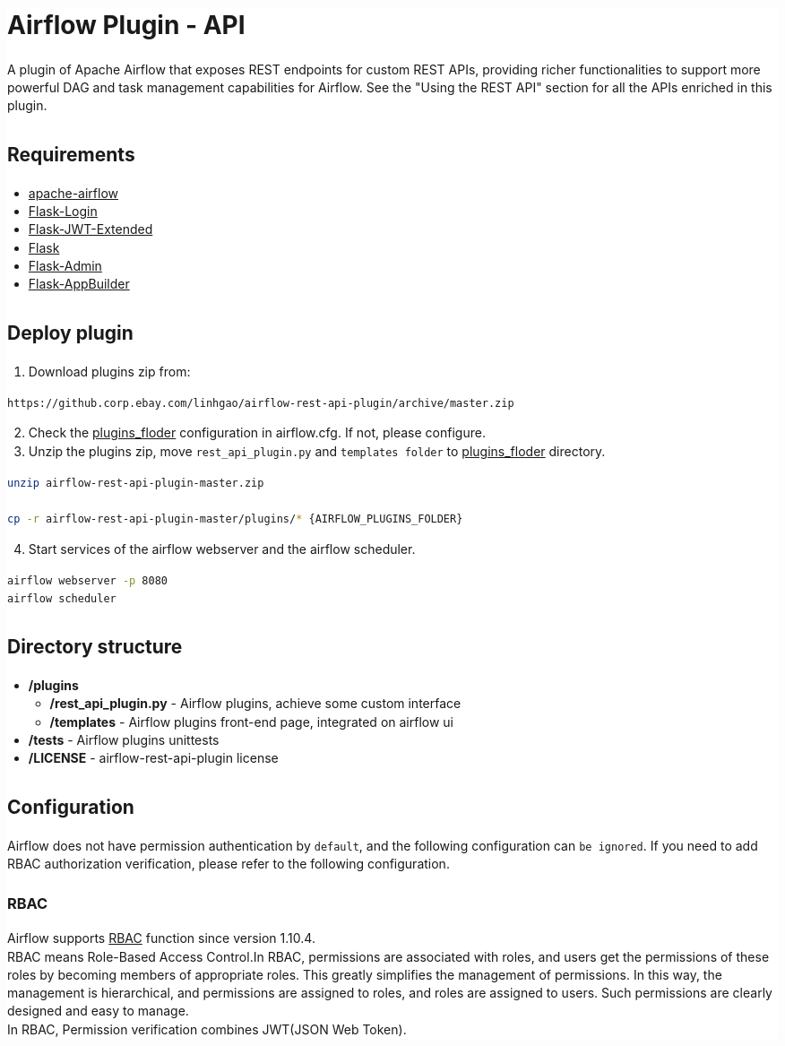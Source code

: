 # Airflow Plugin - API
A plugin of Apache Airflow that exposes REST endpoints for custom REST APIs, providing richer functionalities to support more powerful DAG and task management capabilities for Airflow. See the "Using the REST API" section for all the APIs enriched in this plugin.

## Requirements
- [apache-airflow](https://github.com/apache/airflow)
- [Flask-Login](https://github.com/maxcountryman/flask-login)
- [Flask-JWT-Extended](https://github.com/vimalloc/flask-jwt-extended)
- [Flask](https://github.com/pallets/flask)
- [Flask-Admin](https://github.com/flask-admin/flask-admin)
- [Flask-AppBuilder](https://github.com/dpgaspar/Flask-AppBuilder)

## Deploy plugin
1. Download plugins zip from:
```url
https://github.corp.ebay.com/linhgao/airflow-rest-api-plugin/archive/master.zip
```
2. Check the [plugins_floder](http://airflow.apache.org/docs/1.10.11/configurations-ref.html#plugins-folder) configuration in airflow.cfg. If not, please configure.
3. Unzip the plugins zip, move `rest_api_plugin.py` and `templates folder` to [plugins_floder](http://airflow.apache.org/docs/1.10.11/configurations-ref.html#plugins-folder) directory.
```bash
unzip airflow-rest-api-plugin-master.zip

cp -r airflow-rest-api-plugin-master/plugins/* {AIRFLOW_PLUGINS_FOLDER}
```
4. Start services of the airflow webserver and the airflow scheduler.
```bash
airflow webserver -p 8080
airflow scheduler
```

## Directory structure
- **/plugins**
  - **/rest_api_plugin.py** - Airflow plugins, achieve some custom interface
  - **/templates** - Airflow plugins front-end page, integrated on airflow ui
- **/tests** - Airflow plugins unittests
- **/LICENSE** - airflow-rest-api-plugin license

## Configuration
Airflow does not have permission authentication by `default`, and the following configuration can `be ignored`. If you need to add RBAC authorization verification, please refer to the following configuration.
### RBAC
Airflow supports [RBAC](http://airflow.apache.org/docs/1.10.11/security.html?highlight=ldap#rbac-ui-security) function since version 1.10.4.<br>
RBAC means Role-Based Access Control.In RBAC, permissions are associated with roles, and users get the permissions of these roles by becoming members of appropriate roles. This greatly simplifies the management of permissions. In this way, the management is hierarchical, and permissions are assigned to roles, and roles are assigned to users. Such permissions are clearly designed and easy to manage.<br>
In RBAC, Permission verification combines JWT(JSON Web Token).
